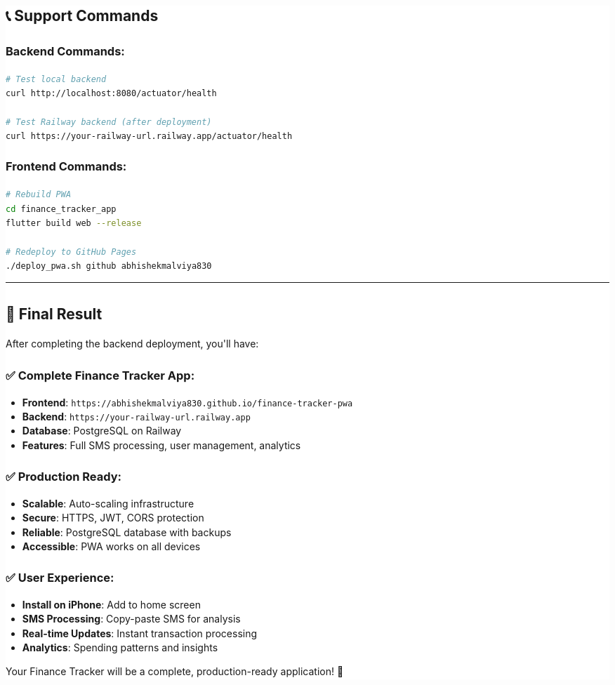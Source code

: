 
## 📞 **Support Commands**

### **Backend Commands:**
```bash
# Test local backend
curl http://localhost:8080/actuator/health

# Test Railway backend (after deployment)
curl https://your-railway-url.railway.app/actuator/health
```

### **Frontend Commands:**
```bash
# Rebuild PWA
cd finance_tracker_app
flutter build web --release

# Redeploy to GitHub Pages
./deploy_pwa.sh github abhishekmalviya830
```

---

## 🚀 **Final Result**

After completing the backend deployment, you'll have:

### **✅ Complete Finance Tracker App:**
- **Frontend**: `https://abhishekmalviya830.github.io/finance-tracker-pwa`
- **Backend**: `https://your-railway-url.railway.app`
- **Database**: PostgreSQL on Railway
- **Features**: Full SMS processing, user management, analytics

### **✅ Production Ready:**
- **Scalable**: Auto-scaling infrastructure
- **Secure**: HTTPS, JWT, CORS protection
- **Reliable**: PostgreSQL database with backups
- **Accessible**: PWA works on all devices

### **✅ User Experience:**
- **Install on iPhone**: Add to home screen
- **SMS Processing**: Copy-paste SMS for analysis
- **Real-time Updates**: Instant transaction processing
- **Analytics**: Spending patterns and insights

Your Finance Tracker will be a complete, production-ready application! 🎉 